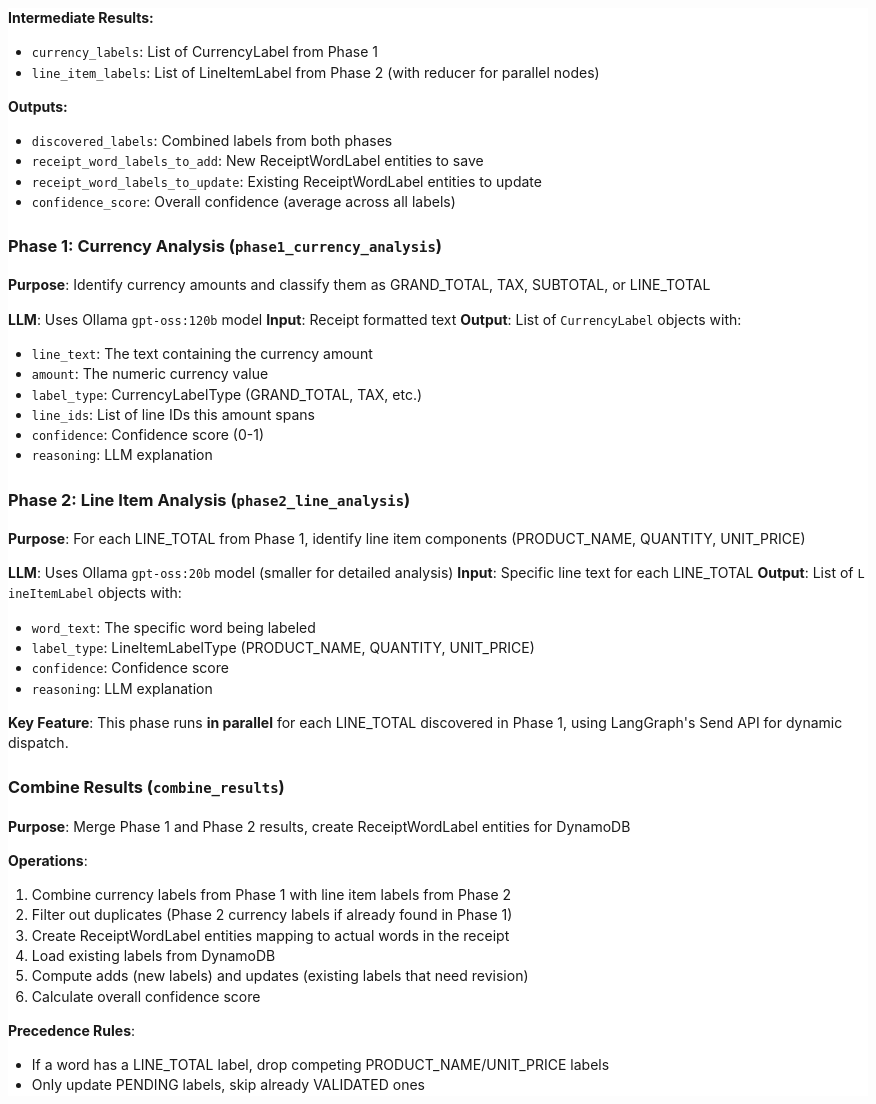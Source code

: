 **Intermediate Results:**
- `currency_labels`: List of CurrencyLabel from Phase 1
- `line_item_labels`: List of LineItemLabel from Phase 2 (with reducer for parallel nodes)

**Outputs:**
- `discovered_labels`: Combined labels from both phases
- `receipt_word_labels_to_add`: New ReceiptWordLabel entities to save
- `receipt_word_labels_to_update`: Existing ReceiptWordLabel entities to update
- `confidence_score`: Overall confidence (average across all labels)

### Phase 1: Currency Analysis (`phase1_currency_analysis`)

**Purpose**: Identify currency amounts and classify them as GRAND_TOTAL, TAX, SUBTOTAL, or LINE_TOTAL

**LLM**: Uses Ollama `gpt-oss:120b` model
**Input**: Receipt formatted text
**Output**: List of `CurrencyLabel` objects with:
- `line_text`: The text containing the currency amount
- `amount`: The numeric currency value
- `label_type`: CurrencyLabelType (GRAND_TOTAL, TAX, etc.)
- `line_ids`: List of line IDs this amount spans
- `confidence`: Confidence score (0-1)
- `reasoning`: LLM explanation

### Phase 2: Line Item Analysis (`phase2_line_analysis`)

**Purpose**: For each LINE_TOTAL from Phase 1, identify line item components (PRODUCT_NAME, QUANTITY, UNIT_PRICE)

**LLM**: Uses Ollama `gpt-oss:20b` model (smaller for detailed analysis)
**Input**: Specific line text for each LINE_TOTAL
**Output**: List of `LineItemLabel` objects with:
- `word_text`: The specific word being labeled
- `label_type`: LineItemLabelType (PRODUCT_NAME, QUANTITY, UNIT_PRICE)
- `confidence`: Confidence score
- `reasoning`: LLM explanation

**Key Feature**: This phase runs **in parallel** for each LINE_TOTAL discovered in Phase 1, using LangGraph's Send API for dynamic dispatch.

### Combine Results (`combine_results`)

**Purpose**: Merge Phase 1 and Phase 2 results, create ReceiptWordLabel entities for DynamoDB

**Operations**:
1. Combine currency labels from Phase 1 with line item labels from Phase 2
2. Filter out duplicates (Phase 2 currency labels if already found in Phase 1)
3. Create ReceiptWordLabel entities mapping to actual words in the receipt
4. Load existing labels from DynamoDB
5. Compute adds (new labels) and updates (existing labels that need revision)
6. Calculate overall confidence score

**Precedence Rules**:
- If a word has a LINE_TOTAL label, drop competing PRODUCT_NAME/UNIT_PRICE labels
- Only update PENDING labels, skip already VALIDATED ones
